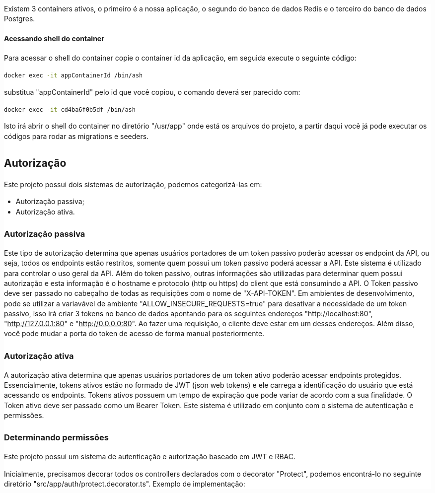 Existem 3 containers ativos, o primeiro é a nossa aplicação, o segundo do banco de dados Redis e o terceiro do banco de dados Postgres.

#### Acessando shell do container
Para acessar o shell do container copie o container id da aplicação, em seguida execute o seguinte código:

```bash
docker exec -it appContainerId /bin/ash
```

substitua "appContainerId" pelo id que você copiou, o comando deverá ser parecido com:
```bash
docker exec -it cd4ba6f0b5df /bin/ash
```

Isto irá abrir o shell do container no diretório "/usr/app" onde está os arquivos do projeto, a partir daqui você já pode executar os códigos para rodar as migrations e seeders.

## Autorização
Este projeto possui dois sistemas de autorização, podemos categorizá-las em:
- Autorização passiva;
- Autorização ativa.

### Autorização passiva
Este tipo de autorização determina que apenas usuários portadores de um token passivo poderão acessar os endpoint da API, ou seja, todos os endpoints estão restritos, somente quem possui um token passivo poderá acessar a API. 
Este sistema é utilizado para controlar o uso geral da API. Além do token passivo, outras informações são utilizadas para determinar quem possui autorização e esta informação é o hostname e protocolo (http ou https) do client que está consumindo a API. O Token passivo deve ser passado no cabeçalho de todas as requisições com o nome de "X-API-TOKEN".
Em ambientes de desenvolvimento, pode se utilizar a variavável de ambiente "ALLOW_INSECURE_REQUESTS=true" para desativar a necessidade de um token passivo, isso irá criar 3 tokens no banco de dados apontando para os seguintes endereços "http://localhost:80", "http://127.0.0.1:80" e "http://0.0.0.0:80". Ao fazer uma requisição, o cliente deve estar em um desses endereços. Além disso, você pode mudar a porta do token de acesso de forma manual posteriormente.

### Autorização ativa
A autorização ativa determina que apenas usuários portadores de um token ativo poderão acessar endpoints protegidos. Essencialmente, tokens ativos estão no formado de JWT (json web tokens) e ele carrega a identificação do usuário que está acessando os endpoints. Tokens ativos possuem um tempo de expiração que pode variar de acordo com a sua finalidade. O Token ativo deve ser passado como um Bearer Token.
Este sistema é utilizado em conjunto com o sistema de autenticação e permissões.

### Determinando permissões
Este projeto possui um sistema de autenticação e autorização baseado em [JWT](https://jwt.io/) e [RBAC.](https://en.wikipedia.org/wiki/Role-based_access_control)

Inicialmente, precisamos decorar todos os controllers declarados com o decorator "Protect", podemos encontrá-lo no seguinte diretório "src/app/auth/protect.decorator.ts". Exemplo de implementação:
